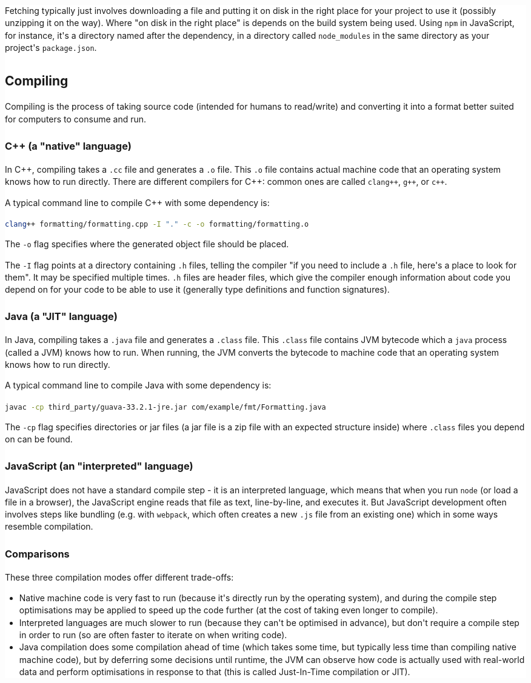 Fetching typically just involves downloading a file and putting it on disk in the right place for your project to use it (possibly unzipping it on the way). Where "on disk in the right place" is depends on the build system being used. Using `npm` in JavaScript, for instance, it's a directory named after the dependency, in a directory called `node_modules` in the same directory as your project's `package.json`.

## Compiling

Compiling is the process of taking source code (intended for humans to read/write) and converting it into a format better suited for computers to consume and run.

### C++ (a "native" language)

In C++, compiling takes a `.cc` file and generates a `.o` file. This `.o` file contains actual machine code that an operating system knows how to run directly. There are different compilers for C++: common ones are called `clang++`, `g++`, or `c++`.

A typical command line to compile C++ with some dependency is:

```bash
clang++ formatting/formatting.cpp -I "." -c -o formatting/formatting.o
```

The `-o` flag specifies where the generated object file should be placed.

The `-I` flag points at a directory containing `.h` files, telling the compiler "if you need to include a `.h` file, here's a place to look for them". It may be specified multiple times. `.h` files are header files, which give the compiler enough information about code you depend on for your code to be able to use it (generally type definitions and function signatures).

### Java (a "JIT" language)

In Java, compiling takes a `.java` file and generates a `.class` file. This `.class` file contains JVM bytecode which a `java` process (called a JVM) knows how to run. When running, the JVM converts the bytecode to machine code that an operating system knows how to run directly.

A typical command line to compile Java with some dependency is:

```bash
javac -cp third_party/guava-33.2.1-jre.jar com/example/fmt/Formatting.java
```

The `-cp` flag specifies directories or jar files (a jar file is a zip file with an expected structure inside) where `.class` files you depend on can be found.

### JavaScript (an "interpreted" language)

JavaScript does not have a standard compile step - it is an interpreted language, which means that when you run `node` (or load a file in a browser), the JavaScript engine reads that file as text, line-by-line, and executes it. But JavaScript development often involves steps like bundling (e.g. with `webpack`, which often creates a new `.js` file from an existing one) which in some ways resemble compilation.

### Comparisons

These three compilation modes offer different trade-offs:
* Native machine code is very fast to run (because it's directly run by the operating system), and during the compile step optimisations may be applied to speed up the code further (at the cost of taking even longer to compile).
* Interpreted languages are much slower to run (because they can't be optimised in advance), but don't require a compile step in order to run (so are often faster to iterate on when writing code).
* Java compilation does some compilation ahead of time (which takes some time, but typically less time than compiling native machine code), but by deferring some decisions until runtime, the JVM can observe how code is actually used with real-world data and perform optimisations in response to that (this is called Just-In-Time compilation or JIT).
